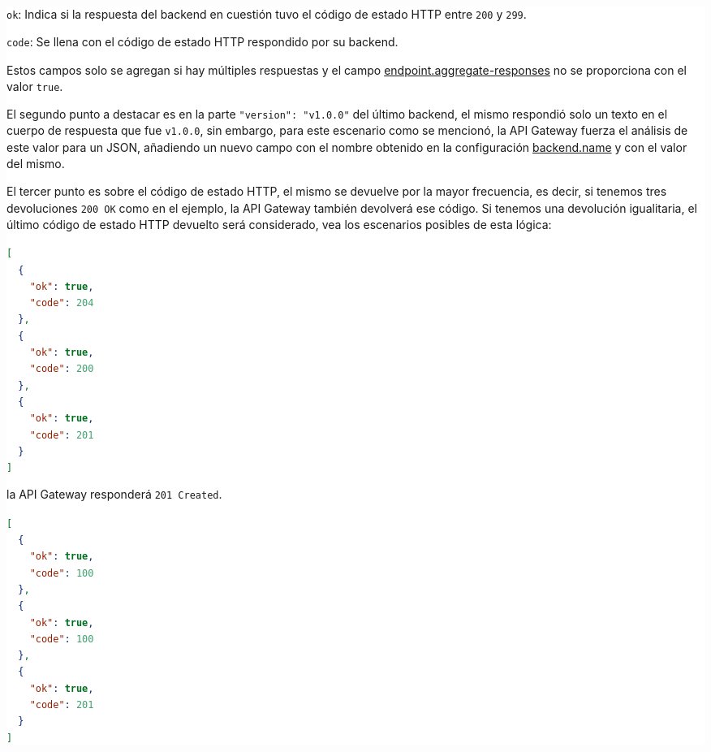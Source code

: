 `ok`: Indica si la respuesta del backend en cuestión tuvo el código de estado HTTP entre `200` y `299`.

`code`: Se llena con el código de estado HTTP respondido por su backend.

Estos campos solo se agregan si hay múltiples respuestas y el
campo [endpoint.aggregate-responses](#endpointaggregate-responses) no se proporciona con el valor `true`.

El segundo punto a destacar es en la parte `"version": "v1.0.0"` del último backend, el mismo respondió solo un texto en
el cuerpo de respuesta que fue `v1.0.0`, sin embargo, para este escenario como se mencionó, la API Gateway fuerza el
análisis de este valor para un JSON, añadiendo un nuevo campo con el nombre obtenido en la
configuración [backend.name](#backendname) y con el valor del mismo.

El tercer punto es sobre el código de estado HTTP, el mismo se devuelve por la mayor frecuencia, es decir, si tenemos
tres devoluciones `200 OK` como en el ejemplo, la API Gateway también devolverá ese código. Si tenemos una devolución
igualitaria, el último código de estado HTTP devuelto será considerado, vea los escenarios posibles de esta lógica:

```json
[
  {
    "ok": true,
    "code": 204
  },
  {
    "ok": true,
    "code": 200
  },
  {
    "ok": true,
    "code": 201
  }
]
```

la API Gateway responderá `201 Created`.

```json
[
  {
    "ok": true,
    "code": 100
  },
  {
    "ok": true,
    "code": 100
  },
  {
    "ok": true,
    "code": 201
  }
]

```

